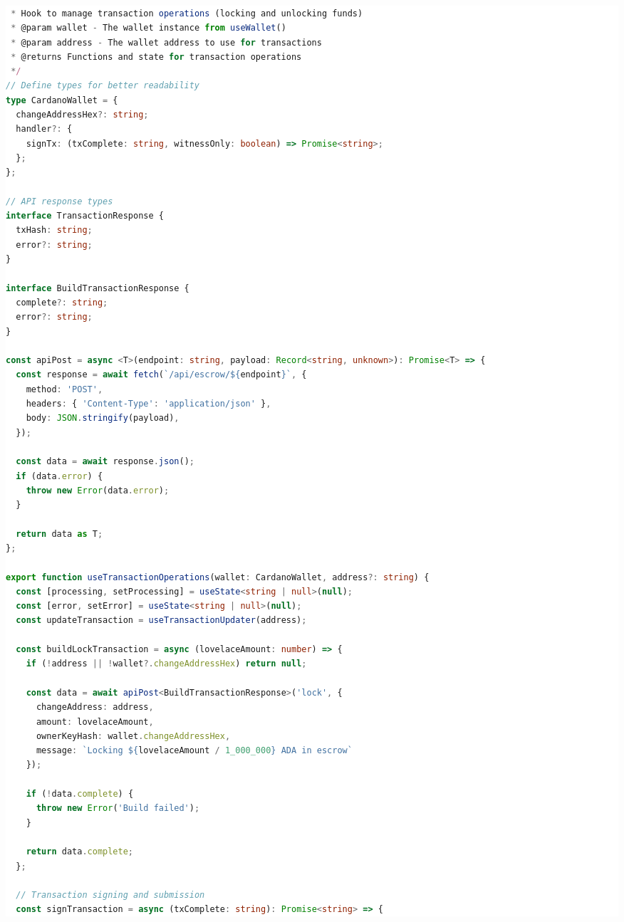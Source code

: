 ```typescript
 * Hook to manage transaction operations (locking and unlocking funds)
 * @param wallet - The wallet instance from useWallet()
 * @param address - The wallet address to use for transactions
 * @returns Functions and state for transaction operations
 */
// Define types for better readability
type CardanoWallet = {
  changeAddressHex?: string;
  handler?: {
    signTx: (txComplete: string, witnessOnly: boolean) => Promise<string>;
  };
};

// API response types
interface TransactionResponse {
  txHash: string;
  error?: string;
}

interface BuildTransactionResponse {
  complete?: string;
  error?: string;
}

const apiPost = async <T>(endpoint: string, payload: Record<string, unknown>): Promise<T> => {
  const response = await fetch(`/api/escrow/${endpoint}`, {
    method: 'POST',
    headers: { 'Content-Type': 'application/json' },
    body: JSON.stringify(payload),
  });
  
  const data = await response.json();
  if (data.error) {
    throw new Error(data.error);
  }
  
  return data as T;
};

export function useTransactionOperations(wallet: CardanoWallet, address?: string) {
  const [processing, setProcessing] = useState<string | null>(null);
  const [error, setError] = useState<string | null>(null);
  const updateTransaction = useTransactionUpdater(address);

  const buildLockTransaction = async (lovelaceAmount: number) => {
    if (!address || !wallet?.changeAddressHex) return null;
    
    const data = await apiPost<BuildTransactionResponse>('lock', {
      changeAddress: address,
      amount: lovelaceAmount,
      ownerKeyHash: wallet.changeAddressHex,
      message: `Locking ${lovelaceAmount / 1_000_000} ADA in escrow`
    });
    
    if (!data.complete) {
      throw new Error('Build failed');
    }
    
    return data.complete;
  };

  // Transaction signing and submission
  const signTransaction = async (txComplete: string): Promise<string> => {
```